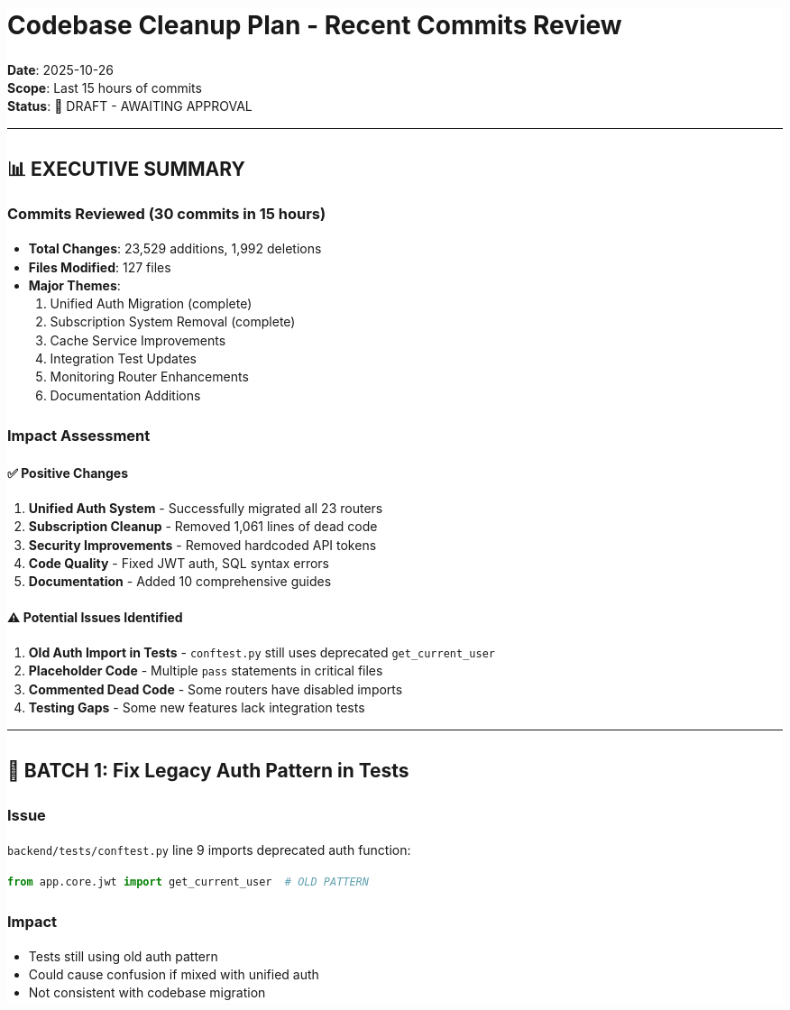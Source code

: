 # Codebase Cleanup Plan - Recent Commits Review
**Date**: 2025-10-26  
**Scope**: Last 15 hours of commits  
**Status**: 🎯 DRAFT - AWAITING APPROVAL

---

## 📊 EXECUTIVE SUMMARY

### Commits Reviewed (30 commits in 15 hours)
- **Total Changes**: 23,529 additions, 1,992 deletions
- **Files Modified**: 127 files
- **Major Themes**:
  1. Unified Auth Migration (complete)
  2. Subscription System Removal (complete)
  3. Cache Service Improvements
  4. Integration Test Updates
  5. Monitoring Router Enhancements
  6. Documentation Additions

### Impact Assessment

#### ✅ Positive Changes
1. **Unified Auth System** - Successfully migrated all 23 routers
2. **Subscription Cleanup** - Removed 1,061 lines of dead code
3. **Security Improvements** - Removed hardcoded API tokens
4. **Code Quality** - Fixed JWT auth, SQL syntax errors
5. **Documentation** - Added 10 comprehensive guides

#### ⚠️ Potential Issues Identified
1. **Old Auth Import in Tests** - `conftest.py` still uses deprecated `get_current_user`
2. **Placeholder Code** - Multiple `pass` statements in critical files
3. **Commented Dead Code** - Some routers have disabled imports
4. **Testing Gaps** - Some new features lack integration tests

---

## 🎯 BATCH 1: Fix Legacy Auth Pattern in Tests

### Issue
`backend/tests/conftest.py` line 9 imports deprecated auth function:
```python
from app.core.jwt import get_current_user  # OLD PATTERN
```

### Impact
- Tests still using old auth pattern
- Could cause confusion if mixed with unified auth
- Not consistent with codebase migration
